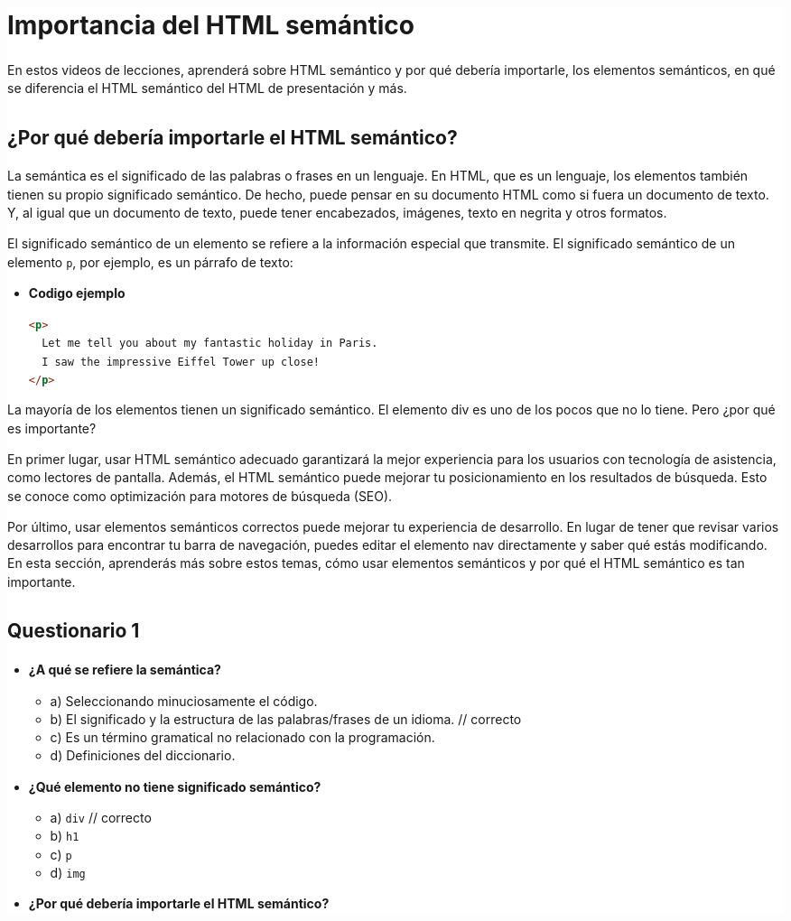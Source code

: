 # Importancia del HTML semántico

En estos videos de lecciones, aprenderá sobre HTML semántico y por qué debería importarle, los elementos semánticos, en qué se diferencia el HTML semántico del HTML de presentación y más.

## ¿Por qué debería importarle el HTML semántico?

La semántica es el significado de las palabras o frases en un lenguaje. En HTML, que es un lenguaje, los elementos también tienen su propio significado semántico. De hecho, puede pensar en su documento HTML como si fuera un documento de texto. Y, al igual que un documento de texto, puede tener encabezados, imágenes, texto en negrita y otros formatos.

El significado semántico de un elemento se refiere a la información especial que transmite. El significado semántico de un elemento `p`, por ejemplo, es un párrafo de texto:

- **Codigo ejemplo**

  ```html
  <p>
    Let me tell you about my fantastic holiday in Paris.
    I saw the impressive Eiffel Tower up close!
  </p>
  ```

La mayoría de los elementos tienen un significado semántico. El elemento div es uno de los pocos que no lo tiene. Pero ¿por qué es importante?

En primer lugar, usar HTML semántico adecuado garantizará la mejor experiencia para los usuarios con tecnología de asistencia, como lectores de pantalla. Además, el HTML semántico puede mejorar tu posicionamiento en los resultados de búsqueda. Esto se conoce como optimización para motores de búsqueda (SEO).

Por último, usar elementos semánticos correctos puede mejorar tu experiencia de desarrollo. En lugar de tener que revisar varios desarrollos para encontrar tu barra de navegación, puedes editar el elemento nav directamente y saber qué estás modificando. En esta sección, aprenderás más sobre estos temas, cómo usar elementos semánticos y por qué el HTML semántico es tan importante.

## Questionario 1

- **¿A qué se refiere la semántica?**

  - a) Seleccionando minuciosamente el código.
  - b) El significado y la estructura de las palabras/frases de un idioma. // correcto
  - c) Es un término gramatical no relacionado con la programación.
  - d) Definiciones del diccionario.

- **¿Qué elemento no tiene significado semántico?**

  - a) `div` // correcto
  - b) `h1`
  - c) `p`
  - d) `img`

- **¿Por qué debería importarle el HTML semántico?**

